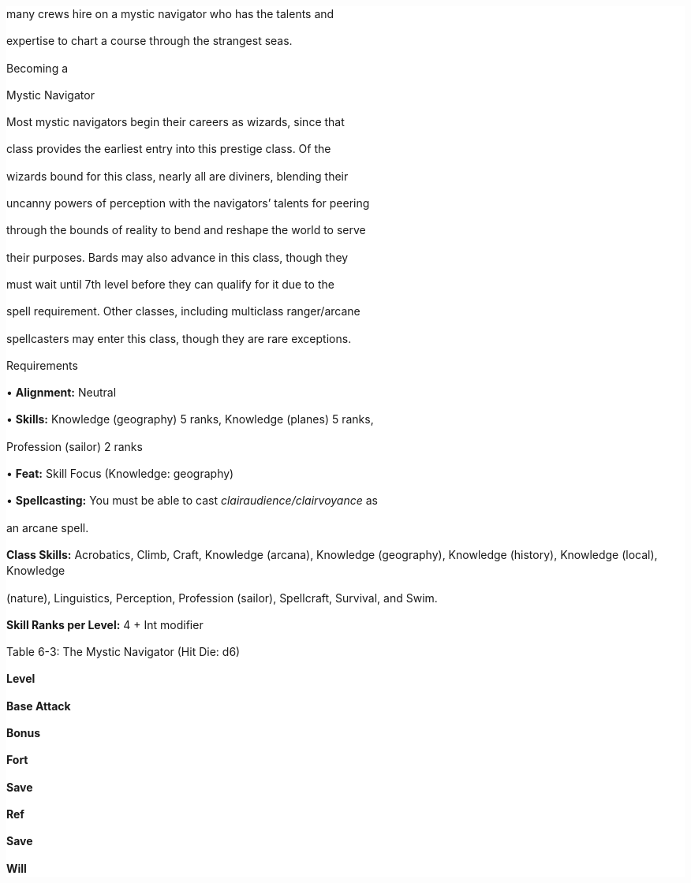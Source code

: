 many crews hire on a mystic navigator who has the talents and

expertise to chart a course through the strangest seas.

Becoming a

Mystic Navigator

Most mystic navigators begin their careers as wizards, since that

class provides the earliest entry into this prestige class. Of the

wizards bound for this class, nearly all are diviners, blending their

uncanny powers of perception with the navigators’ talents for peering

through the bounds of reality to bend and reshape the world to serve

their purposes. Bards may also advance in this class, though they

must wait until 7th level before they can qualify for it due to the

spell requirement. Other classes, including multiclass ranger/arcane

spellcasters may enter this class, though they are rare exceptions.

Requirements

• **Alignment:** Neutral

• **Skills:** Knowledge (geography) 5 ranks, Knowledge (planes) 5 ranks,

Profession (sailor) 2 ranks

• **Feat:** Skill Focus (Knowledge: geography)

• **Spellcasting:** You must be able to cast *clairaudience/clairvoyance* as

an arcane spell.

**Class Skills:** Acrobatics, Climb, Craft, Knowledge (arcana), Knowledge (geography), Knowledge (history), Knowledge (local), Knowledge

(nature), Linguistics, Perception, Profession (sailor), Spellcraft, Survival, and Swim.

**Skill Ranks per Level:** 4 + Int modifier

Table 6-3: The Mystic Navigator (Hit Die: d6)

**Level**

**Base Attack**

**Bonus**

**Fort**

**Save**

**Ref**

**Save**

**Will**
